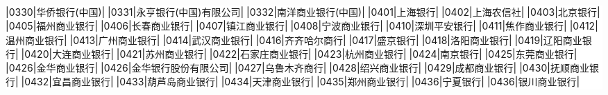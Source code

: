 |0330|华侨银行(中国)|
|0331|永亨银行(中国)有限公司|
|0332|南洋商业银行(中国)|
|0401|上海银行|
|0402|上海农信社|
|0403|北京银行|
|0405|福州商业银行|
|0406|长春商业银行|
|0407|镇江商业银行|
|0408|宁波商业银行|
|0410|深圳平安银行|
|0411|焦作商业银行|
|0412|温州商业银行|
|0413|广州商业银行|
|0414|武汉商业银行|
|0416|齐齐哈尔商行|
|0417|盛京银行|
|0418|洛阳商业银行|
|0419|辽阳商业银行|
|0420|大连商业银行|
|0421|苏州商业银行|
|0422|石家庄商业银行|
|0423|杭州商业银行|
|0424|南京银行|
|0425|东莞商业银行|
|0426|金华商业银行|
|0426|金华银行股份有限公司|
|0427|乌鲁木齐商行|
|0428|绍兴商业银行|
|0429|成都商业银行|
|0430|抚顺商业银行|
|0432|宜昌商业银行|
|0433|葫芦岛商业银行|
|0434|天津商业银行|
|0435|郑州商业银行|
|0436|宁夏银行|
|0436|银川商业银行|